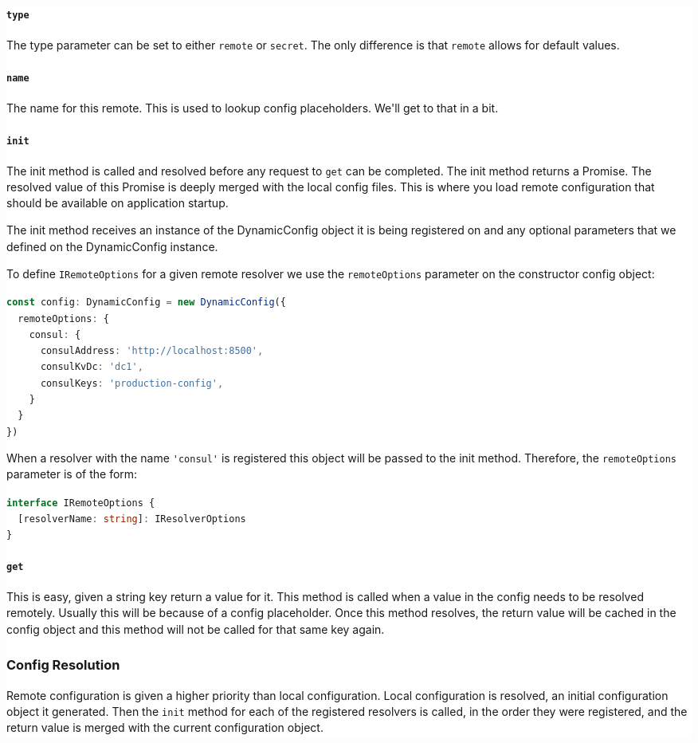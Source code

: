 #### `type`

The type parameter can be set to either `remote` or `secret`. The only difference is that `remote` allows for default values.

#### `name`

The name for this remote. This is used to lookup config placeholders. We'll get to that in a bit.

#### `init`

The init method is called and resolved before any request to `get` can be completed. The init method returns a Promise. The resolved value of this Promise is deeply merged with the local config files. This is where you load remote configuration that should be available on application startup.

The init method receives an instance of the DynamicConfig object it is being registered on and any optional parameters that we defined on the DynamicConfig instance.

To define `IRemoteOptions` for a given remote resolver we use the `remoteOptions` parameter on the constructor config object:

```typescript
const config: DynamicConfig = new DynamicConfig({
  remoteOptions: {
    consul: {
      consulAddress: 'http://localhost:8500',
      consulKvDc: 'dc1',
      consulKeys: 'production-config',
    }
  }
})
```

When a resolver with the name `'consul'` is registered this object will be passed to the init method. Therefore, the `remoteOptions` parameter is of the form:

```typescript
interface IRemoteOptions {
  [resolverName: string]: IResolverOptions
}
```

#### `get`

This is easy, given a string key return a value for it. This method is called when a value in the config needs to be resolved remotely. Usually this will be because of a config placeholder. Once this method resolves, the return value will be cached in the config object and this method will not be called for that same key again.

### Config Resolution

Remote configuration is given a higher priority than local configuration. Local configuration is resolved, an initial configuration object it generated. Then the `init` method for each of the registered resolvers is called, in the order they were registered, and the return value is merged with the current configuration object.

